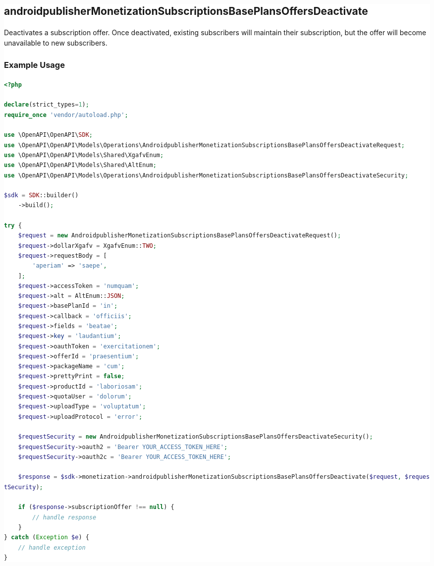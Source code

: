 ## androidpublisherMonetizationSubscriptionsBasePlansOffersDeactivate

Deactivates a subscription offer. Once deactivated, existing subscribers will maintain their subscription, but the offer will become unavailable to new subscribers.

### Example Usage

```php
<?php

declare(strict_types=1);
require_once 'vendor/autoload.php';

use \OpenAPI\OpenAPI\SDK;
use \OpenAPI\OpenAPI\Models\Operations\AndroidpublisherMonetizationSubscriptionsBasePlansOffersDeactivateRequest;
use \OpenAPI\OpenAPI\Models\Shared\XgafvEnum;
use \OpenAPI\OpenAPI\Models\Shared\AltEnum;
use \OpenAPI\OpenAPI\Models\Operations\AndroidpublisherMonetizationSubscriptionsBasePlansOffersDeactivateSecurity;

$sdk = SDK::builder()
    ->build();

try {
    $request = new AndroidpublisherMonetizationSubscriptionsBasePlansOffersDeactivateRequest();
    $request->dollarXgafv = XgafvEnum::TWO;
    $request->requestBody = [
        'aperiam' => 'saepe',
    ];
    $request->accessToken = 'numquam';
    $request->alt = AltEnum::JSON;
    $request->basePlanId = 'in';
    $request->callback = 'officiis';
    $request->fields = 'beatae';
    $request->key = 'laudantium';
    $request->oauthToken = 'exercitationem';
    $request->offerId = 'praesentium';
    $request->packageName = 'cum';
    $request->prettyPrint = false;
    $request->productId = 'laboriosam';
    $request->quotaUser = 'dolorum';
    $request->uploadType = 'voluptatum';
    $request->uploadProtocol = 'error';

    $requestSecurity = new AndroidpublisherMonetizationSubscriptionsBasePlansOffersDeactivateSecurity();
    $requestSecurity->oauth2 = 'Bearer YOUR_ACCESS_TOKEN_HERE';
    $requestSecurity->oauth2c = 'Bearer YOUR_ACCESS_TOKEN_HERE';

    $response = $sdk->monetization->androidpublisherMonetizationSubscriptionsBasePlansOffersDeactivate($request, $requestSecurity);

    if ($response->subscriptionOffer !== null) {
        // handle response
    }
} catch (Exception $e) {
    // handle exception
}
```
